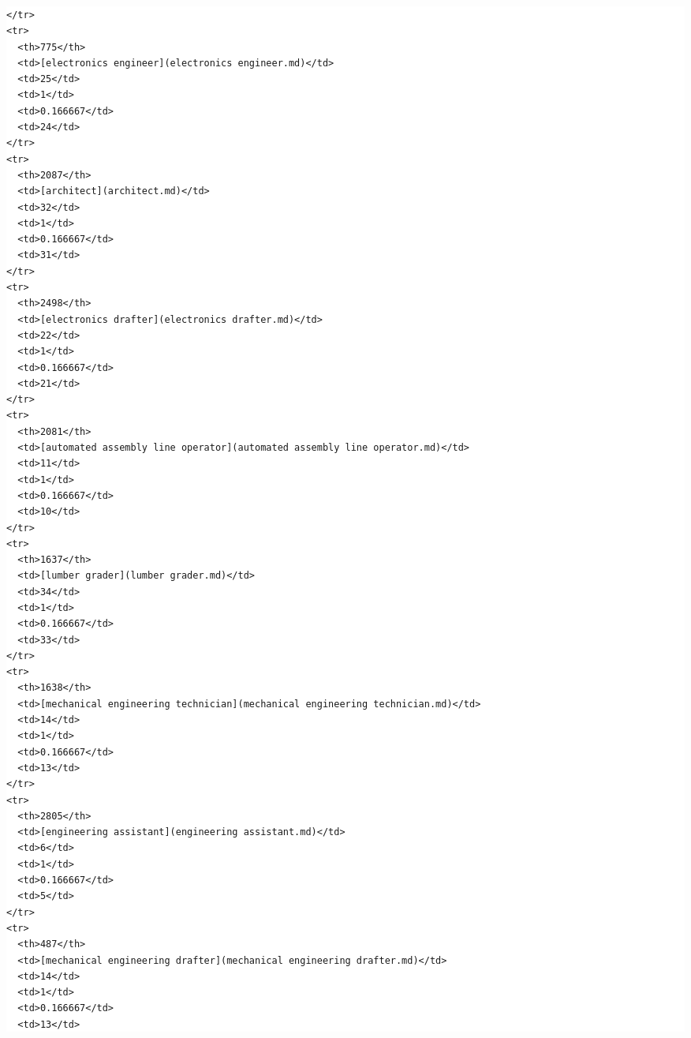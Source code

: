     </tr>
    <tr>
      <th>775</th>
      <td>[electronics engineer](electronics engineer.md)</td>
      <td>25</td>
      <td>1</td>
      <td>0.166667</td>
      <td>24</td>
    </tr>
    <tr>
      <th>2087</th>
      <td>[architect](architect.md)</td>
      <td>32</td>
      <td>1</td>
      <td>0.166667</td>
      <td>31</td>
    </tr>
    <tr>
      <th>2498</th>
      <td>[electronics drafter](electronics drafter.md)</td>
      <td>22</td>
      <td>1</td>
      <td>0.166667</td>
      <td>21</td>
    </tr>
    <tr>
      <th>2081</th>
      <td>[automated assembly line operator](automated assembly line operator.md)</td>
      <td>11</td>
      <td>1</td>
      <td>0.166667</td>
      <td>10</td>
    </tr>
    <tr>
      <th>1637</th>
      <td>[lumber grader](lumber grader.md)</td>
      <td>34</td>
      <td>1</td>
      <td>0.166667</td>
      <td>33</td>
    </tr>
    <tr>
      <th>1638</th>
      <td>[mechanical engineering technician](mechanical engineering technician.md)</td>
      <td>14</td>
      <td>1</td>
      <td>0.166667</td>
      <td>13</td>
    </tr>
    <tr>
      <th>2805</th>
      <td>[engineering assistant](engineering assistant.md)</td>
      <td>6</td>
      <td>1</td>
      <td>0.166667</td>
      <td>5</td>
    </tr>
    <tr>
      <th>487</th>
      <td>[mechanical engineering drafter](mechanical engineering drafter.md)</td>
      <td>14</td>
      <td>1</td>
      <td>0.166667</td>
      <td>13</td>